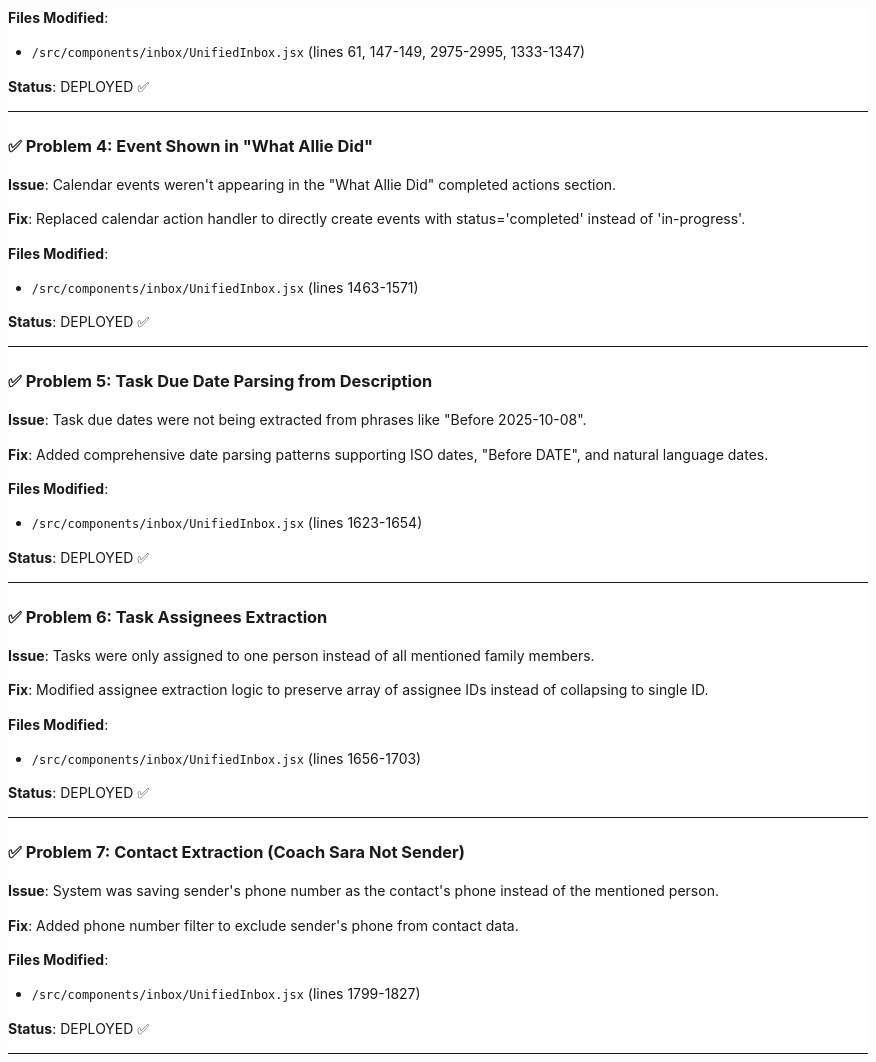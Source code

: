 **Files Modified**:
- `/src/components/inbox/UnifiedInbox.jsx` (lines 61, 147-149, 2975-2995, 1333-1347)

**Status**: DEPLOYED ✅

---

### ✅ Problem 4: Event Shown in "What Allie Did"
**Issue**: Calendar events weren't appearing in the "What Allie Did" completed actions section.

**Fix**: Replaced calendar action handler to directly create events with status='completed' instead of 'in-progress'.

**Files Modified**:
- `/src/components/inbox/UnifiedInbox.jsx` (lines 1463-1571)

**Status**: DEPLOYED ✅

---

### ✅ Problem 5: Task Due Date Parsing from Description
**Issue**: Task due dates were not being extracted from phrases like "Before 2025-10-08".

**Fix**: Added comprehensive date parsing patterns supporting ISO dates, "Before DATE", and natural language dates.

**Files Modified**:
- `/src/components/inbox/UnifiedInbox.jsx` (lines 1623-1654)

**Status**: DEPLOYED ✅

---

### ✅ Problem 6: Task Assignees Extraction
**Issue**: Tasks were only assigned to one person instead of all mentioned family members.

**Fix**: Modified assignee extraction logic to preserve array of assignee IDs instead of collapsing to single ID.

**Files Modified**:
- `/src/components/inbox/UnifiedInbox.jsx` (lines 1656-1703)

**Status**: DEPLOYED ✅

---

### ✅ Problem 7: Contact Extraction (Coach Sara Not Sender)
**Issue**: System was saving sender's phone number as the contact's phone instead of the mentioned person.

**Fix**: Added phone number filter to exclude sender's phone from contact data.

**Files Modified**:
- `/src/components/inbox/UnifiedInbox.jsx` (lines 1799-1827)

**Status**: DEPLOYED ✅

---